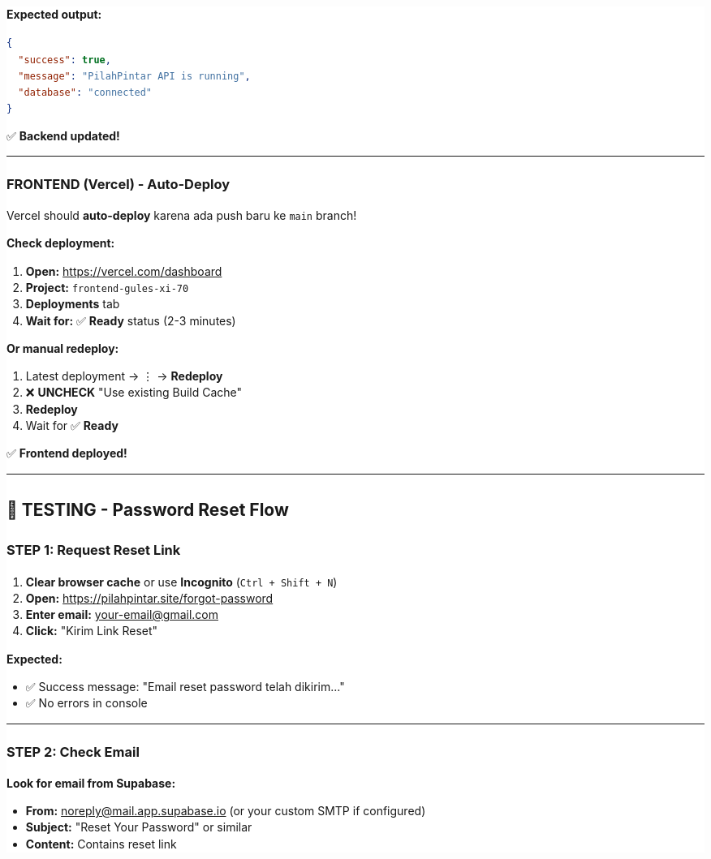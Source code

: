 **Expected output:**

```json
{
  "success": true,
  "message": "PilahPintar API is running",
  "database": "connected"
}
```

✅ **Backend updated!**

---

### **FRONTEND (Vercel) - Auto-Deploy**

Vercel should **auto-deploy** karena ada push baru ke `main` branch!

**Check deployment:**

1. **Open:** https://vercel.com/dashboard
2. **Project:** `frontend-gules-xi-70`
3. **Deployments** tab
4. **Wait for:** ✅ **Ready** status (2-3 minutes)

**Or manual redeploy:**

1. Latest deployment → ⋮ → **Redeploy**
2. ❌ **UNCHECK** "Use existing Build Cache"
3. **Redeploy**
4. Wait for ✅ **Ready**

✅ **Frontend deployed!**

---

## **🧪 TESTING - Password Reset Flow**

### **STEP 1: Request Reset Link**

1. **Clear browser cache** or use **Incognito** (`Ctrl + Shift + N`)
2. **Open:** https://pilahpintar.site/forgot-password
3. **Enter email:** your-email@gmail.com
4. **Click:** "Kirim Link Reset"

**Expected:**

- ✅ Success message: "Email reset password telah dikirim..."
- ✅ No errors in console

---

### **STEP 2: Check Email**

**Look for email from Supabase:**

- **From:** noreply@mail.app.supabase.io (or your custom SMTP if configured)
- **Subject:** "Reset Your Password" or similar
- **Content:** Contains reset link
